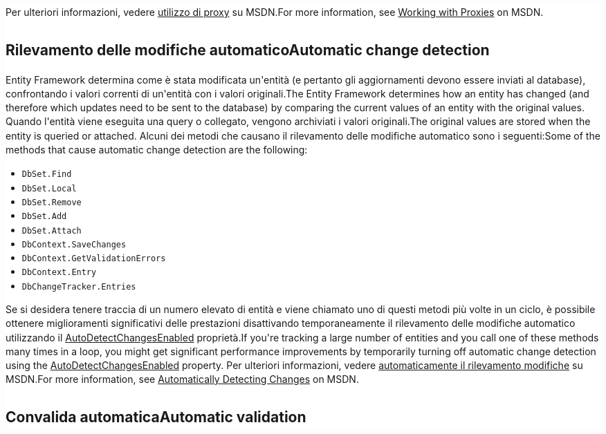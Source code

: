 <span data-ttu-id="422e7-259">Per ulteriori informazioni, vedere [utilizzo di proxy](https://msdn.microsoft.com/data/JJ592886.aspx) su MSDN.</span><span class="sxs-lookup"><span data-stu-id="422e7-259">For more information, see [Working with Proxies](https://msdn.microsoft.com/data/JJ592886.aspx) on MSDN.</span></span>

<a id="changedetection"></a>
## <a name="automatic-change-detection"></a><span data-ttu-id="422e7-260">Rilevamento delle modifiche automatico</span><span class="sxs-lookup"><span data-stu-id="422e7-260">Automatic change detection</span></span>

<span data-ttu-id="422e7-261">Entity Framework determina come è stata modificata un'entità (e pertanto gli aggiornamenti devono essere inviati al database), confrontando i valori correnti di un'entità con i valori originali.</span><span class="sxs-lookup"><span data-stu-id="422e7-261">The Entity Framework determines how an entity has changed (and therefore which updates need to be sent to the database) by comparing the current values of an entity with the original values.</span></span> <span data-ttu-id="422e7-262">Quando l'entità viene eseguita una query o collegato, vengono archiviati i valori originali.</span><span class="sxs-lookup"><span data-stu-id="422e7-262">The original values are stored when the entity is queried or attached.</span></span> <span data-ttu-id="422e7-263">Alcuni dei metodi che causano il rilevamento delle modifiche automatico sono i seguenti:</span><span class="sxs-lookup"><span data-stu-id="422e7-263">Some of the methods that cause automatic change detection are the following:</span></span>

- `DbSet.Find`
- `DbSet.Local`
- `DbSet.Remove`
- `DbSet.Add`
- `DbSet.Attach`
- `DbContext.SaveChanges`
- `DbContext.GetValidationErrors`
- `DbContext.Entry`
- `DbChangeTracker.Entries`

<span data-ttu-id="422e7-264">Se si desidera tenere traccia di un numero elevato di entità e viene chiamato uno di questi metodi più volte in un ciclo, è possibile ottenere miglioramenti significativi delle prestazioni disattivando temporaneamente il rilevamento delle modifiche automatico utilizzando il [AutoDetectChangesEnabled](https://msdn.microsoft.com/library/system.data.entity.infrastructure.dbcontextconfiguration.autodetectchangesenabled.aspx) proprietà.</span><span class="sxs-lookup"><span data-stu-id="422e7-264">If you're tracking a large number of entities and you call one of these methods many times in a loop, you might get significant performance improvements by temporarily turning off automatic change detection using the [AutoDetectChangesEnabled](https://msdn.microsoft.com/library/system.data.entity.infrastructure.dbcontextconfiguration.autodetectchangesenabled.aspx) property.</span></span> <span data-ttu-id="422e7-265">Per ulteriori informazioni, vedere [automaticamente il rilevamento modifiche](https://msdn.microsoft.com/data/jj556205) su MSDN.</span><span class="sxs-lookup"><span data-stu-id="422e7-265">For more information, see [Automatically Detecting Changes](https://msdn.microsoft.com/data/jj556205) on MSDN.</span></span>

<a id="validation"></a>
## <a name="automatic-validation"></a><span data-ttu-id="422e7-266">Convalida automatica</span><span class="sxs-lookup"><span data-stu-id="422e7-266">Automatic validation</span></span>
